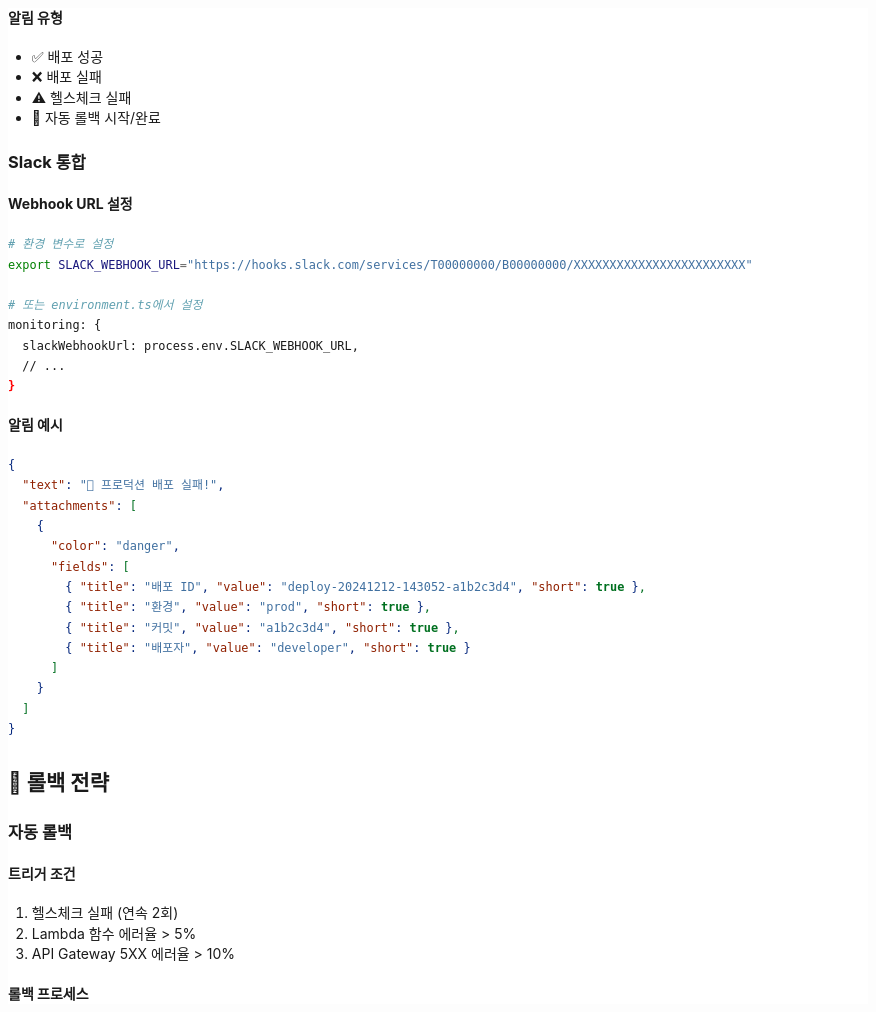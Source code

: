 #### 알림 유형

- ✅ 배포 성공
- ❌ 배포 실패
- ⚠️ 헬스체크 실패
- 🔄 자동 롤백 시작/완료

### Slack 통합

#### Webhook URL 설정

```bash
# 환경 변수로 설정
export SLACK_WEBHOOK_URL="https://hooks.slack.com/services/T00000000/B00000000/XXXXXXXXXXXXXXXXXXXXXXXX"

# 또는 environment.ts에서 설정
monitoring: {
  slackWebhookUrl: process.env.SLACK_WEBHOOK_URL,
  // ...
}
```

#### 알림 예시

```json
{
  "text": "🚨 프로덕션 배포 실패!",
  "attachments": [
    {
      "color": "danger",
      "fields": [
        { "title": "배포 ID", "value": "deploy-20241212-143052-a1b2c3d4", "short": true },
        { "title": "환경", "value": "prod", "short": true },
        { "title": "커밋", "value": "a1b2c3d4", "short": true },
        { "title": "배포자", "value": "developer", "short": true }
      ]
    }
  ]
}
```

## 🔄 롤백 전략

### 자동 롤백

#### 트리거 조건

1. 헬스체크 실패 (연속 2회)
2. Lambda 함수 에러율 > 5%
3. API Gateway 5XX 에러율 > 10%

#### 롤백 프로세스
